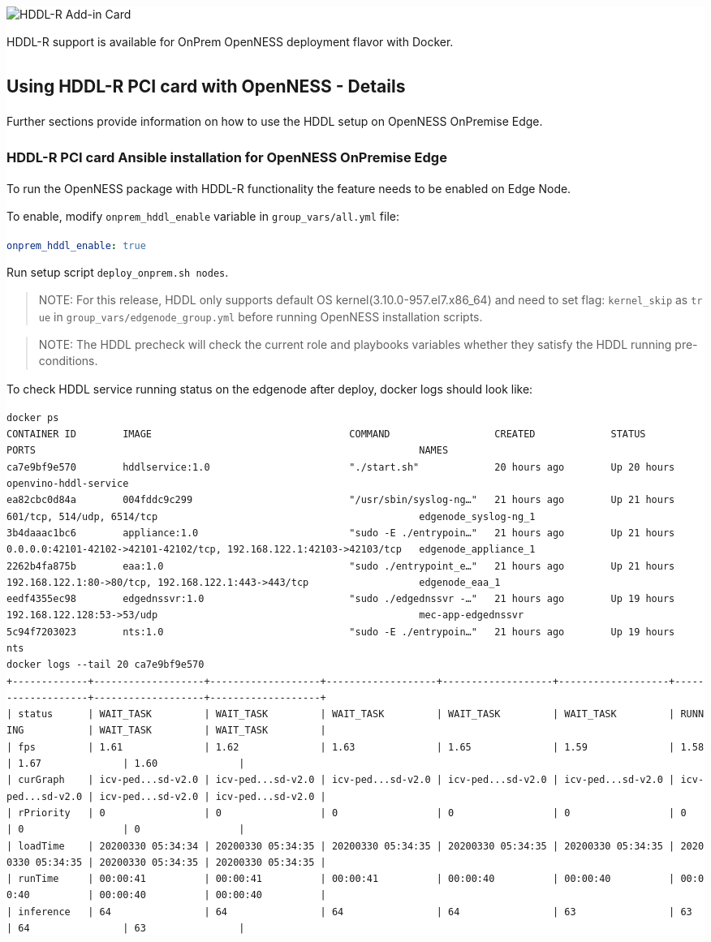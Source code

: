![HDDL-R Add-in Card](hddl-images/openness_dynamic.png)

HDDL-R support is available for OnPrem OpenNESS deployment flavor with Docker.

## Using HDDL-R PCI card with OpenNESS - Details
Further sections provide information on how to use the HDDL setup on OpenNESS OnPremise Edge.

### HDDL-R PCI card Ansible installation for OpenNESS OnPremise Edge
To run the OpenNESS package with HDDL-R functionality the feature needs to be enabled on Edge Node.

To enable, modify `onprem_hddl_enable` variable in `group_vars/all.yml` file:
```yaml
onprem_hddl_enable: true
```
Run setup script `deploy_onprem.sh nodes`.

> NOTE: For this release, HDDL only supports default OS kernel(3.10.0-957.el7.x86_64) and need to set flag: `kernel_skip` as `true` in `group_vars/edgenode_group.yml` before running OpenNESS installation scripts.

> NOTE: The HDDL precheck will check the current role and playbooks variables whether they satisfy the HDDL running pre-conditions.

To check HDDL service running status on the edgenode after deploy, docker logs should look like:
```
docker ps
CONTAINER ID        IMAGE                                  COMMAND                  CREATED             STATUS              PORTS                                                                  NAMES
ca7e9bf9e570        hddlservice:1.0                        "./start.sh"             20 hours ago        Up 20 hours                                                                                openvino-hddl-service
ea82cbc0d84a        004fddc9c299                           "/usr/sbin/syslog-ng…"   21 hours ago        Up 21 hours         601/tcp, 514/udp, 6514/tcp                                             edgenode_syslog-ng_1
3b4daaac1bc6        appliance:1.0                          "sudo -E ./entrypoin…"   21 hours ago        Up 21 hours         0.0.0.0:42101-42102->42101-42102/tcp, 192.168.122.1:42103->42103/tcp   edgenode_appliance_1
2262b4fa875b        eaa:1.0                                "sudo ./entrypoint_e…"   21 hours ago        Up 21 hours         192.168.122.1:80->80/tcp, 192.168.122.1:443->443/tcp                   edgenode_eaa_1
eedf4355ec98        edgednssvr:1.0                         "sudo ./edgednssvr -…"   21 hours ago        Up 19 hours         192.168.122.128:53->53/udp                                             mec-app-edgednssvr
5c94f7203023        nts:1.0                                "sudo -E ./entrypoin…"   21 hours ago        Up 19 hours                                                                                nts
docker logs --tail 20 ca7e9bf9e570
+-------------+-------------------+-------------------+-------------------+-------------------+-------------------+-------------------+-------------------+-------------------+
| status      | WAIT_TASK         | WAIT_TASK         | WAIT_TASK         | WAIT_TASK         | WAIT_TASK         | RUNNING           | WAIT_TASK         | WAIT_TASK         |
| fps         | 1.61              | 1.62              | 1.63              | 1.65              | 1.59              | 1.58              | 1.67              | 1.60              |
| curGraph    | icv-ped...sd-v2.0 | icv-ped...sd-v2.0 | icv-ped...sd-v2.0 | icv-ped...sd-v2.0 | icv-ped...sd-v2.0 | icv-ped...sd-v2.0 | icv-ped...sd-v2.0 | icv-ped...sd-v2.0 |
| rPriority   | 0                 | 0                 | 0                 | 0                 | 0                 | 0                 | 0                 | 0                 |
| loadTime    | 20200330 05:34:34 | 20200330 05:34:35 | 20200330 05:34:35 | 20200330 05:34:35 | 20200330 05:34:35 | 20200330 05:34:35 | 20200330 05:34:35 | 20200330 05:34:35 |
| runTime     | 00:00:41          | 00:00:41          | 00:00:41          | 00:00:40          | 00:00:40          | 00:00:40          | 00:00:40          | 00:00:40          |
| inference   | 64                | 64                | 64                | 64                | 63                | 63                | 64                | 63                |
```